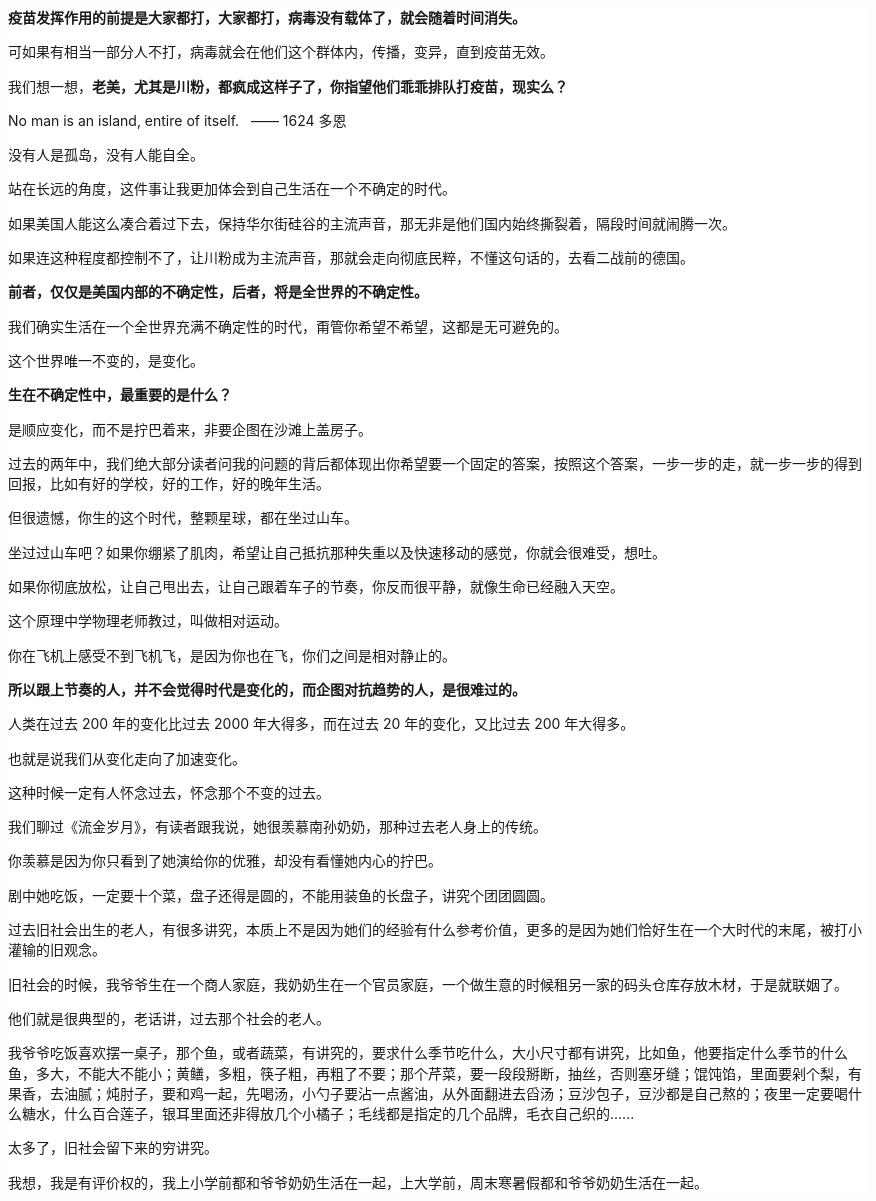 **疫苗发挥作用的前提是大家都打，大家都打，病毒没有载体了，就会随着时间消失。**

可如果有相当一部分人不打，病毒就会在他们这个群体内，传播，变异，直到疫苗无效。

我们想一想，**老美，尤其是川粉，都疯成这样子了，你指望他们乖乖排队打疫苗，现实么？**

No man is an island, entire of itself.   —— 1624 多恩

没有人是孤岛，没有人能自全。

站在长远的角度，这件事让我更加体会到自己生活在一个不确定的时代。 

如果美国人能这么凑合着过下去，保持华尔街硅谷的主流声音，那无非是他们国内始终撕裂着，隔段时间就闹腾一次。 

如果连这种程度都控制不了，让川粉成为主流声音，那就会走向彻底民粹，不懂这句话的，去看二战前的德国。

**前者，仅仅是美国内部的不确定性，后者，将是全世界的不确定性。**

我们确实生活在一个全世界充满不确定性的时代，甭管你希望不希望，这都是无可避免的。 

这个世界唯一不变的，是变化。 

**生在不确定性中，最重要的是什么？** 

是顺应变化，而不是拧巴着来，非要企图在沙滩上盖房子。

过去的两年中，我们绝大部分读者问我的问题的背后都体现出你希望要一个固定的答案，按照这个答案，一步一步的走，就一步一步的得到回报，比如有好的学校，好的工作，好的晚年生活。

但很遗憾，你生的这个时代，整颗星球，都在坐过山车。

坐过过山车吧？如果你绷紧了肌肉，希望让自己抵抗那种失重以及快速移动的感觉，你就会很难受，想吐。

如果你彻底放松，让自己甩出去，让自己跟着车子的节奏，你反而很平静，就像生命已经融入天空。

这个原理中学物理老师教过，叫做相对运动。

你在飞机上感受不到飞机飞，是因为你也在飞，你们之间是相对静止的。

**所以跟上节奏的人，并不会觉得时代是变化的，而企图对抗趋势的人，是很难过的。**

人类在过去 200 年的变化比过去 2000 年大得多，而在过去 20 年的变化，又比过去 200 年大得多。 

也就是说我们从变化走向了加速变化。

这种时候一定有人怀念过去，怀念那个不变的过去。

我们聊过《流金岁月》，有读者跟我说，她很羡慕南孙奶奶，那种过去老人身上的传统。 

你羡慕是因为你只看到了她演给你的优雅，却没有看懂她内心的拧巴。

剧中她吃饭，一定要十个菜，盘子还得是圆的，不能用装鱼的长盘子，讲究个团团圆圆。

过去旧社会出生的老人，有很多讲究，本质上不是因为她们的经验有什么参考价值，更多的是因为她们恰好生在一个大时代的末尾，被打小灌输的旧观念。

旧社会的时候，我爷爷生在一个商人家庭，我奶奶生在一个官员家庭，一个做生意的时候租另一家的码头仓库存放木材，于是就联姻了。 

他们就是很典型的，老话讲，过去那个社会的老人。 

我爷爷吃饭喜欢摆一桌子，那个鱼，或者蔬菜，有讲究的，要求什么季节吃什么，大小尺寸都有讲究，比如鱼，他要指定什么季节的什么鱼，多大，不能大不能小；黄鳝，多粗，筷子粗，再粗了不要；那个芹菜，要一段段掰断，抽丝，否则塞牙缝；馄饨馅，里面要剁个梨，有果香，去油腻；炖肘子，要和鸡一起，先喝汤，小勺子要沾一点酱油，从外面翻进去舀汤；豆沙包子，豆沙都是自己熬的；夜里一定要喝什么糖水，什么百合莲子，银耳里面还非得放几个小橘子；毛线都是指定的几个品牌，毛衣自己织的......

太多了，旧社会留下来的穷讲究。

我想，我是有评价权的，我上小学前都和爷爷奶奶生活在一起，上大学前，周末寒暑假都和爷爷奶奶生活在一起。 
